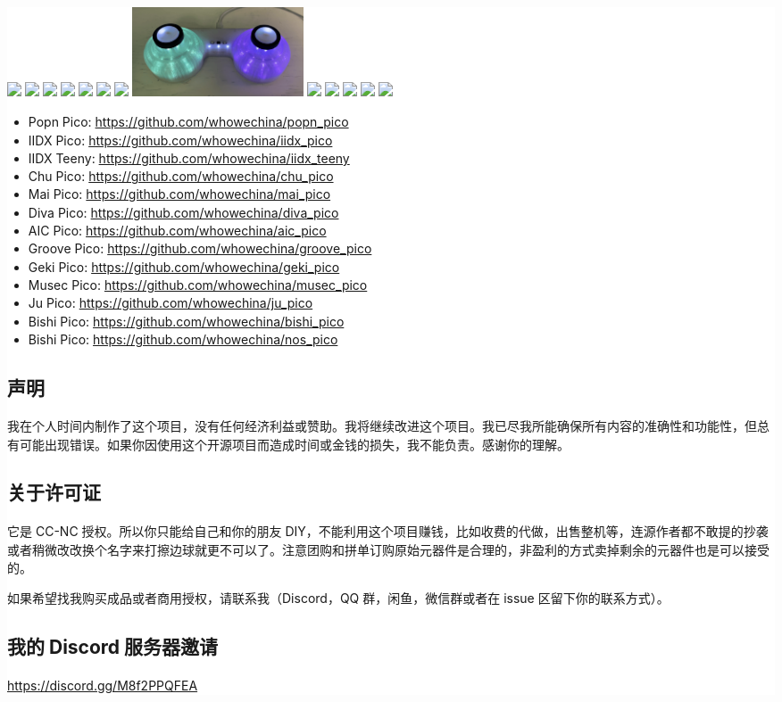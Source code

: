 <img src="https://github.com/whowechina/popn_pico/raw/main/doc/main.jpg" height="100px"> <img src="https://github.com/whowechina/iidx_pico/raw/main/doc/main.jpg" height="100px"> <img src="https://github.com/whowechina/iidx_teeny/raw/main/doc/main.jpg" height="100px"> <img src="https://github.com/whowechina/chu_pico/raw/main/doc/main.jpg" height="100px"> <img src="https://github.com/whowechina/mai_pico/raw/main/doc/main.jpg" height="100px"> <img src="https://github.com/whowechina/diva_pico/raw/main/doc/main.jpg" height="100px"> <img src="https://github.com/whowechina/aic_pico/raw/main/doc/main.gif" height="100px"> <img src="https://github.com/whowechina/groove_pico/raw/main/doc/main.gif" height="100px">  <img src="https://github.com/whowechina/geki_pico/raw/main/doc/main.jpg" height="100px"> <img src="https://github.com/whowechina/musec_pico/raw/main/doc/main.jpg" height="100px"> <img src="https://github.com/whowechina/ju_pico/raw/main/doc/main.jpg" height="100px"> <img src="https://github.com/whowechina/bishi_pico/raw/main/doc/main.jpg" height="100px"> <img src="https://github.com/whowechina/nos_pico/raw/main/doc/main.jpg" height="100px">

* Popn Pico: https://github.com/whowechina/popn_pico
* IIDX Pico: https://github.com/whowechina/iidx_pico
* IIDX Teeny: https://github.com/whowechina/iidx_teeny
* Chu Pico: https://github.com/whowechina/chu_pico
* Mai Pico: https://github.com/whowechina/mai_pico
* Diva Pico: https://github.com/whowechina/diva_pico
* AIC Pico: https://github.com/whowechina/aic_pico
* Groove Pico: https://github.com/whowechina/groove_pico
* Geki Pico: https://github.com/whowechina/geki_pico
* Musec Pico: https://github.com/whowechina/musec_pico
* Ju Pico: https://github.com/whowechina/ju_pico
* Bishi Pico: https://github.com/whowechina/bishi_pico
* Bishi Pico: https://github.com/whowechina/nos_pico

## **声明** ##
我在个人时间内制作了这个项目，没有任何经济利益或赞助。我将继续改进这个项目。我已尽我所能确保所有内容的准确性和功能性，但总有可能出现错误。如果你因使用这个开源项目而造成时间或金钱的损失，我不能负责。感谢你的理解。

## 关于许可证
它是 CC-NC 授权。所以你只能给自己和你的朋友 DIY，不能利用这个项目赚钱，比如收费的代做，出售整机等，连源作者都不敢提的抄袭或者稍微改改换个名字来打擦边球就更不可以了。注意团购和拼单订购原始元器件是合理的，非盈利的方式卖掉剩余的元器件也是可以接受的。

如果希望找我购买成品或者商用授权，请联系我（Discord，QQ 群，闲鱼，微信群或者在 issue 区留下你的联系方式）。

## 我的 Discord 服务器邀请
https://discord.gg/M8f2PPQFEA
